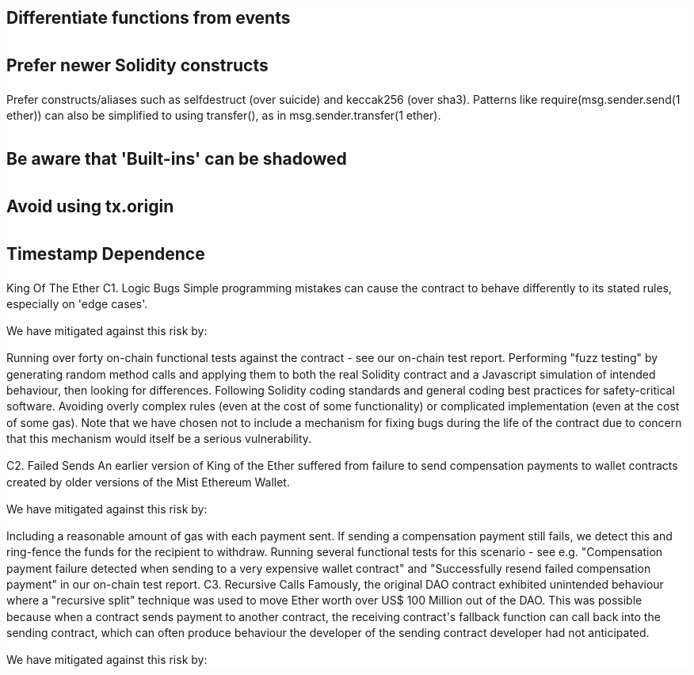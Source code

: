 ## Differentiate functions from events

## Prefer newer Solidity constructs

Prefer constructs/aliases such as selfdestruct (over suicide) and keccak256 (over sha3). Patterns like require(msg.sender.send(1 ether)) can also be simplified to using transfer(), as in msg.sender.transfer(1 ether).

## Be aware that 'Built-ins' can be shadowed

## Avoid using tx.origin

## Timestamp Dependence


King Of The Ether
C1. Logic Bugs
Simple programming mistakes can cause the contract to behave differently to its stated rules, especially on 'edge cases'.

We have mitigated against this risk by:

Running over forty on-chain functional tests against the contract - see our on-chain test report.
Performing "fuzz testing" by generating random method calls and applying them to both the real Solidity contract and a Javascript simulation of intended behaviour, then looking for differences.
Following Solidity coding standards and general coding best practices for safety-critical software.
Avoiding overly complex rules (even at the cost of some functionality) or complicated implementation (even at the cost of some gas).
Note that we have chosen not to include a mechanism for fixing bugs during the life of the contract due to concern that this mechanism would itself be a serious vulnerability.

C2. Failed Sends
An earlier version of King of the Ether suffered from failure to send compensation payments to wallet contracts created by older versions of the Mist Ethereum Wallet.

We have mitigated against this risk by:

Including a reasonable amount of gas with each payment sent.
If sending a compensation payment still fails, we detect this and ring-fence the funds for the recipient to withdraw.
Running several functional tests for this scenario - see e.g. "Compensation payment failure detected when sending to a very expensive wallet contract" and "Successfully resend failed compensation payment" in our on-chain test report.
C3. Recursive Calls
Famously, the original DAO contract exhibited unintended behaviour where a "recursive split" technique was used to move Ether worth over US$ 100 Million out of the DAO. This was possible because when a contract sends payment to another contract, the receiving contract's fallback function can call back into the sending contract, which can often produce behaviour the developer of the sending contract developer had not anticipated.

We have mitigated against this risk by:
